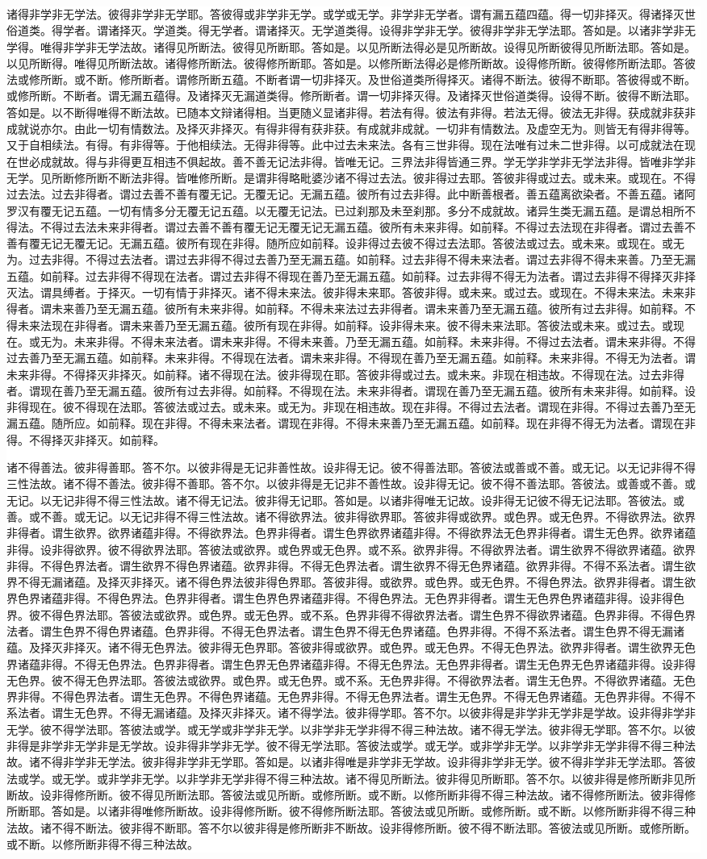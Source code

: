 诸得非学非无学法。彼得非学非无学耶。答彼得或非学非无学。或学或无学。非学非无学者。谓有漏五蕴四蕴。得一切非择灭。得诸择灭世俗道类。得学者。谓诸择灭。学道类。得无学者。谓诸择灭。无学道类得。设得非学非无学。彼得非学非无学法耶。答如是。以诸非学非无学得。唯得非学非无学法故。诸得见所断法。彼得见所断耶。答如是。以见所断法得必是见所断故。设得见所断彼得见所断法耶。答如是。以见所断得。唯得见所断法故。诸得修所断法。彼得修所断耶。答如是。以修所断法得必是修所断故。设得修所断。彼得修所断法耶。答彼法或修所断。或不断。修所断者。谓修所断五蕴。不断者谓一切非择灭。及世俗道类所得择灭。诸得不断法。彼得不断耶。答彼得或不断。或修所断。不断者。谓无漏五蕴得。及诸择灭无漏道类得。修所断者。谓一切非择灭得。及诸择灭世俗道类得。设得不断。彼得不断法耶。答如是。以不断得唯得不断法故。已随本文辩诸得相。当更随义显诸非得。若法有得。彼法有非得。若法无得。彼法无非得。获成就非获非成就说亦尔。由此一切有情数法。及择灭非择灭。有得非得有获非获。有成就非成就。一切非有情数法。及虚空无为。则皆无有得非得等。又于自相续法。有得。有非得等。于他相续法。无得非得等。此中过去未来法。各有三世非得。现在法唯有过未二世非得。以可成就法在现在世必成就故。得与非得更互相违不俱起故。善不善无记法非得。皆唯无记。三界法非得皆通三界。学无学非学非无学法非得。皆唯非学非无学。见所断修所断不断法非得。皆唯修所断。是谓非得略毗婆沙诸不得过去法。彼非得过去耶。答彼非得或过去。或未来。或现在。不得过去法。过去非得者。谓过去善不善有覆无记。无覆无记。无漏五蕴。彼所有过去非得。此中断善根者。善五蕴离欲染者。不善五蕴。诸阿罗汉有覆无记五蕴。一切有情多分无覆无记五蕴。以无覆无记法。已过刹那及未至刹那。多分不成就故。诸异生类无漏五蕴。是谓总相所不得法。不得过去法未来非得者。谓过去善不善有覆无记无覆无记无漏五蕴。彼所有未来非得。如前释。不得过去法现在非得者。谓过去善不善有覆无记无覆无记。无漏五蕴。彼所有现在非得。随所应如前释。设非得过去彼不得过去法耶。答彼法或过去。或未来。或现在。或无为。过去非得。不得过去法者。谓过去非得不得过去善乃至无漏五蕴。如前释。过去非得不得未来法者。谓过去非得不得未来善。乃至无漏五蕴。如前释。过去非得不得现在法者。谓过去非得不得现在善乃至无漏五蕴。如前释。过去非得不得无为法者。谓过去非得不得择灭非择灭法。谓具缚者。于择灭。一切有情于非择灭。诸不得未来法。彼非得未来耶。答彼非得。或未来。或过去。或现在。不得未来法。未来非得者。谓未来善乃至无漏五蕴。彼所有未来非得。如前释。不得未来法过去非得者。谓未来善乃至无漏五蕴。彼所有过去非得。如前释。不得未来法现在非得者。谓未来善乃至无漏五蕴。彼所有现在非得。如前释。设非得未来。彼不得未来法耶。答彼法或未来。或过去。或现在。或无为。未来非得。不得未来法者。谓未来非得。不得未来善。乃至无漏五蕴。如前释。未来非得。不得过去法者。谓未来非得。不得过去善乃至无漏五蕴。如前释。未来非得。不得现在法者。谓未来非得。不得现在善乃至无漏五蕴。如前释。未来非得。不得无为法者。谓未来非得。不得择灭非择灭。如前释。诸不得现在法。彼非得现在耶。答彼非得或过去。或未来。非现在相违故。不得现在法。过去非得者。谓现在善乃至无漏五蕴。彼所有过去非得。如前释。不得现在法。未来非得者。谓现在善乃至无漏五蕴。彼所有未来非得。如前释。设非得现在。彼不得现在法耶。答彼法或过去。或未来。或无为。非现在相违故。现在非得。不得过去法者。谓现在非得。不得过去善乃至无漏五蕴。随所应。如前释。现在非得。不得未来法者。谓现在非得。不得未来善乃至无漏五蕴。如前释。现在非得不得无为法者。谓现在非得。不得择灭非择灭。如前释。

诸不得善法。彼非得善耶。答不尔。以彼非得是无记非善性故。设非得无记。彼不得善法耶。答彼法或善或不善。或无记。以无记非得不得三性法故。诸不得不善法。彼非得不善耶。答不尔。以彼非得是无记非不善性故。设非得无记。彼不得不善法耶。答彼法。或善或不善。或无记。以无记非得不得三性法故。诸不得无记法。彼非得无记耶。答如是。以诸非得唯无记故。设非得无记彼不得无记法耶。答彼法。或善。或不善。或无记。以无记非得不得三性法故。诸不得欲界法。彼非得欲界耶。答彼非得或欲界。或色界。或无色界。不得欲界法。欲界非得者。谓生欲界。欲界诸蕴非得。不得欲界法。色界非得者。谓生色界欲界诸蕴非得。不得欲界法无色界非得者。谓生无色界。欲界诸蕴非得。设非得欲界。彼不得欲界法耶。答彼法或欲界。或色界或无色界。或不系。欲界非得。不得欲界法者。谓生欲界不得欲界诸蕴。欲界非得。不得色界法者。谓生欲界不得色界诸蕴。欲界非得。不得无色界法者。谓生欲界不得无色界诸蕴。欲界非得。不得不系法者。谓生欲界不得无漏诸蕴。及择灭非择灭。诸不得色界法彼非得色界耶。答彼非得。或欲界。或色界。或无色界。不得色界法。欲界非得者。谓生欲界色界诸蕴非得。不得色界法。色界非得者。谓生色界色界诸蕴非得。不得色界法。无色界非得者。谓生无色界色界诸蕴非得。设非得色界。彼不得色界法耶。答彼法或欲界。或色界。或无色界。或不系。色界非得不得欲界法者。谓生色界不得欲界诸蕴。色界非得。不得色界法者。谓生色界不得色界诸蕴。色界非得。不得无色界法者。谓生色界不得无色界诸蕴。色界非得。不得不系法者。谓生色界不得无漏诸蕴。及择灭非择灭。诸不得无色界法。彼非得无色界耶。答彼非得或欲界。或色界。或无色界。不得无色界法。欲界非得者。谓生欲界无色界诸蕴非得。不得无色界法。色界非得者。谓生色界无色界诸蕴非得。不得无色界法。无色界非得者。谓生无色界无色界诸蕴非得。设非得无色界。彼不得无色界法耶。答彼法或欲界。或色界。或无色界。或不系。无色界非得。不得欲界法者。谓生无色界。不得欲界诸蕴。无色界非得。不得色界法者。谓生无色界。不得色界诸蕴。无色界非得。不得无色界法者。谓生无色界。不得无色界诸蕴。无色界非得。不得不系法者。谓生无色界。不得无漏诸蕴。及择灭非择灭。诸不得学法。彼非得学耶。答不尔。以彼非得是非学非无学非是学故。设非得非学非无学。彼不得学法耶。答彼法或学。或无学或非学非无学。以非学非无学非得不得三种法故。诸不得无学法。彼非得无学耶。答不尔。以彼非得是非学非无学非是无学故。设非得非学非无学。彼不得无学法耶。答彼法或学。或无学。或非学非无学。以非学非无学非得不得三种法故。诸不得非学非无学法。彼非得非学非无学耶。答如是。以诸非得唯是非学非无学故。设非得非学非无学。彼不得非学非无学法耶。答彼法或学。或无学。或非学非无学。以非学非无学非得不得三种法故。诸不得见所断法。彼非得见所断耶。答不尔。以彼非得是修所断非见所断故。设非得修所断。彼不得见所断法耶。答彼法或见所断。或修所断。或不断。以修所断非得不得三种法故。诸不得修所断法。彼非得修所断耶。答如是。以诸非得唯修所断故。设非得修所断。彼不得修所断法耶。答彼法或见所断。或修所断。或不断。以修所断非得不得三种法故。诸不得不断法。彼非得不断耶。答不尔以彼非得是修所断非不断故。设非得修所断。彼不得不断法耶。答彼法或见所断。或修所断。或不断。以修所断非得不得三种法故。